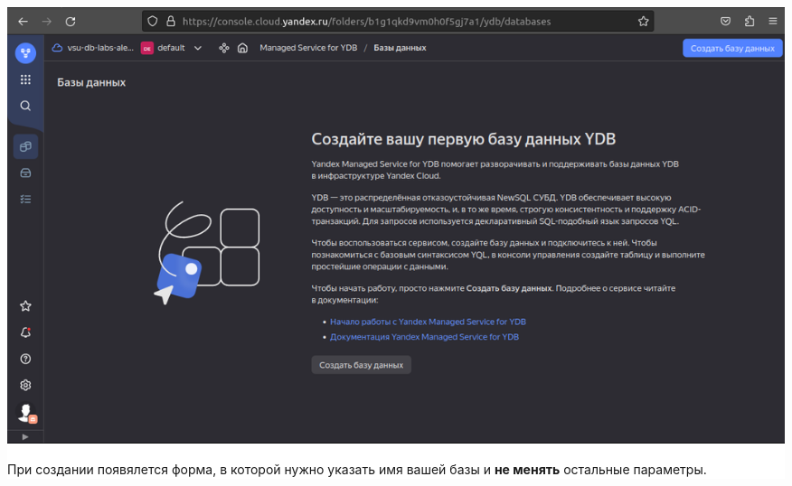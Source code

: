 ![Окно создания базы](img/image-1.png)

При создании появялется форма, в которой нужно указать имя вашей базы и **не
менять** остальные параметры.
